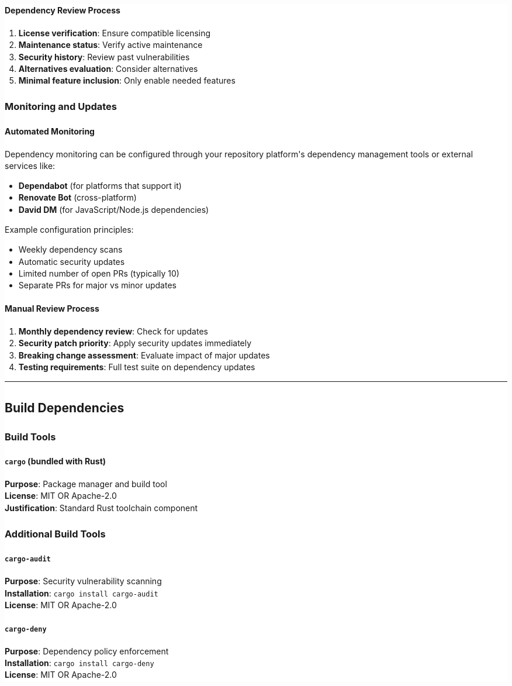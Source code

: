 #### Dependency Review Process
1. **License verification**: Ensure compatible licensing
2. **Maintenance status**: Verify active maintenance
3. **Security history**: Review past vulnerabilities
4. **Alternatives evaluation**: Consider alternatives
5. **Minimal feature inclusion**: Only enable needed features

### Monitoring and Updates

#### Automated Monitoring
Dependency monitoring can be configured through your repository platform's dependency management tools or external services like:

- **Dependabot** (for platforms that support it)
- **Renovate Bot** (cross-platform)
- **David DM** (for JavaScript/Node.js dependencies)

Example configuration principles:
- Weekly dependency scans
- Automatic security updates
- Limited number of open PRs (typically 10)
- Separate PRs for major vs minor updates

#### Manual Review Process
1. **Monthly dependency review**: Check for updates
2. **Security patch priority**: Apply security updates immediately  
3. **Breaking change assessment**: Evaluate impact of major updates
4. **Testing requirements**: Full test suite on dependency updates

---

## Build Dependencies

### Build Tools

#### `cargo` (bundled with Rust)
**Purpose**: Package manager and build tool  
**License**: MIT OR Apache-2.0  
**Justification**: Standard Rust toolchain component  

### Additional Build Tools

#### `cargo-audit`
**Purpose**: Security vulnerability scanning  
**Installation**: `cargo install cargo-audit`  
**License**: MIT OR Apache-2.0  

#### `cargo-deny`
**Purpose**: Dependency policy enforcement  
**Installation**: `cargo install cargo-deny`  
**License**: MIT OR Apache-2.0  
